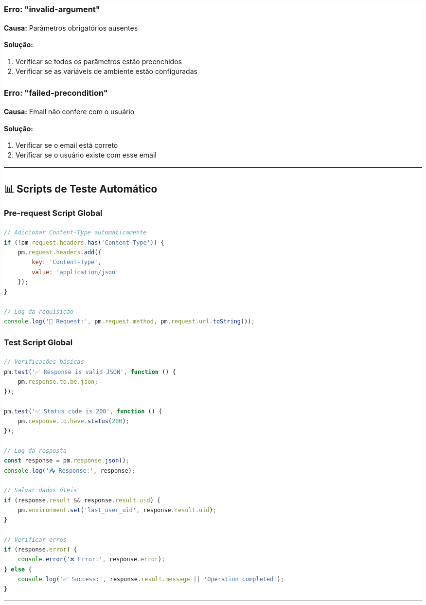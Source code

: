 ### Erro: "invalid-argument"
**Causa:** Parâmetros obrigatórios ausentes

**Solução:**
1. Verificar se todos os parâmetros estão preenchidos
2. Verificar se as variáveis de ambiente estão configuradas

### Erro: "failed-precondition"
**Causa:** Email não confere com o usuário

**Solução:**
1. Verificar se o email está correto
2. Verificar se o usuário existe com esse email

---

## 📊 Scripts de Teste Automático

### Pre-request Script Global
```javascript
// Adicionar Content-Type automaticamente
if (!pm.request.headers.has('Content-Type')) {
    pm.request.headers.add({
        key: 'Content-Type',
        value: 'application/json'
    });
}

// Log da requisição
console.log('🚀 Request:', pm.request.method, pm.request.url.toString());
```

### Test Script Global
```javascript
// Verificações básicas
pm.test('✅ Response is valid JSON', function () {
    pm.response.to.be.json;
});

pm.test('✅ Status code is 200', function () {
    pm.response.to.have.status(200);
});

// Log da resposta
const response = pm.response.json();
console.log('📥 Response:', response);

// Salvar dados úteis
if (response.result && response.result.uid) {
    pm.environment.set('last_user_uid', response.result.uid);
}

// Verificar erros
if (response.error) {
    console.error('❌ Error:', response.error);
} else {
    console.log('✅ Success:', response.result.message || 'Operation completed');
}
```

---